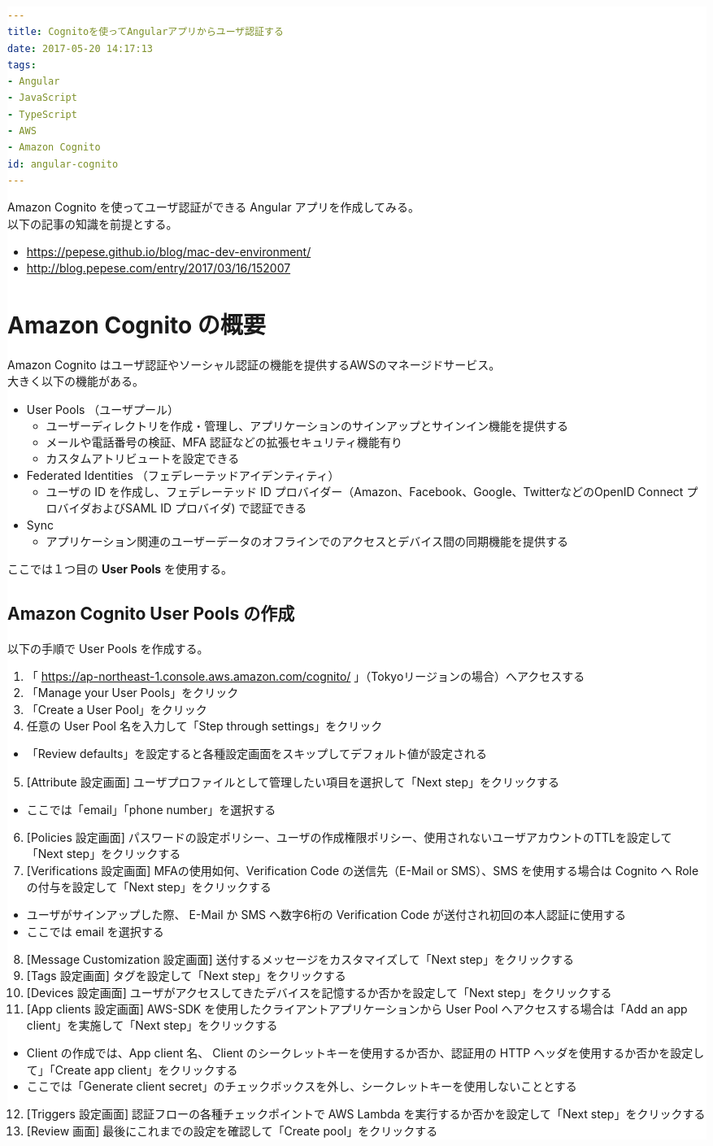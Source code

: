 ```yaml
---
title: Cognitoを使ってAngularアプリからユーザ認証する
date: 2017-05-20 14:17:13
tags:
- Angular
- JavaScript
- TypeScript
- AWS
- Amazon Cognito
id: angular-cognito
---
```


Amazon Cognito を使ってユーザ認証ができる Angular アプリを作成してみる。  
以下の記事の知識を前提とする。

- https://pepese.github.io/blog/mac-dev-environment/
- http://blog.pepese.com/entry/2017/03/16/152007



# Amazon Cognito の概要

Amazon Cognito はユーザ認証やソーシャル認証の機能を提供するAWSのマネージドサービス。  
大きく以下の機能がある。

- User Pools （ユーザプール）
  - ユーザーディレクトリを作成・管理し、アプリケーションのサインアップとサインイン機能を提供する
  - メールや電話番号の検証、MFA 認証などの拡張セキュリティ機能有り
  - カスタムアトリビュートを設定できる
- Federated Identities （フェデレーテッドアイデンティティ）
  - ユーザの ID を作成し、フェデレーテッド ID プロバイダー（Amazon、Facebook、Google、TwitterなどのOpenID Connect プロバイダおよびSAML ID プロバイダ)
  で認証できる
- Sync
  - アプリケーション関連のユーザーデータのオフラインでのアクセスとデバイス間の同期機能を提供する

ここでは１つ目の **User Pools** を使用する。

## Amazon Cognito User Pools の作成

以下の手順で User Pools を作成する。

1. 「 https://ap-northeast-1.console.aws.amazon.com/cognito/ 」（Tokyoリージョンの場合）へアクセスする
2. 「Manage your User Pools」をクリック
3. 「Create a User Pool」をクリック
4. 任意の User Pool 名を入力して「Step through settings」をクリック
  - 「Review defaults」を設定すると各種設定画面をスキップしてデフォルト値が設定される
5. [Attribute 設定画面] ユーザプロファイルとして管理したい項目を選択して「Next step」をクリックする
  - ここでは「email」「phone number」を選択する
6. [Policies 設定画面] パスワードの設定ポリシー、ユーザの作成権限ポリシー、使用されないユーザアカウントのTTLを設定して「Next step」をクリックする
7. [Verifications 設定画面] MFAの使用如何、Verification Code の送信先（E-Mail or SMS）、SMS を使用する場合は Cognito へ Role の付与を設定して「Next step」をクリックする
  - ユーザがサインアップした際、 E-Mail か SMS へ数字6桁の Verification Code が送付され初回の本人認証に使用する
  - ここでは email を選択する
8. [Message Customization 設定画面] 送付するメッセージをカスタマイズして「Next step」をクリックする
9. [Tags 設定画面] タグを設定して「Next step」をクリックする
10. [Devices 設定画面] ユーザがアクセスしてきたデバイスを記憶するか否かを設定して「Next step」をクリックする
11. [App clients 設定画面] AWS-SDK を使用したクライアントアプリケーションから User Pool へアクセスする場合は「Add an app client」を実施して「Next step」をクリックする
  - Client の作成では、App client 名、 Client のシークレットキーを使用するか否か、認証用の HTTP ヘッダを使用するか否かを設定して」「Create app client」をクリックする
  - ここでは「Generate client secret」のチェックボックスを外し、シークレットキーを使用しないこととする
12. [Triggers 設定画面] 認証フローの各種チェックポイントで AWS Lambda を実行するか否かを設定して「Next step」をクリックする
13. [Review 画面] 最後にこれまでの設定を確認して「Create pool」をクリックする
